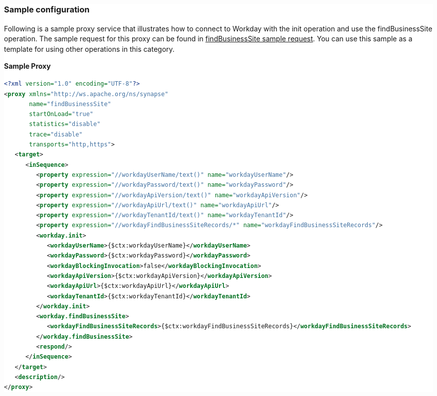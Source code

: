 ### Sample configuration
Following is a sample proxy service that illustrates how to connect to Workday with the init operation and use the findBusinessSite operation. The sample request for this proxy can be found in [findBusinessSite sample request](#find-business-site). You can use this sample as a template for using other operations in this category.

**Sample Proxy**
```xml
<?xml version="1.0" encoding="UTF-8"?>
<proxy xmlns="http://ws.apache.org/ns/synapse"
       name="findBusinessSite"
       startOnLoad="true"
       statistics="disable"
       trace="disable"
       transports="http,https">
   <target>
      <inSequence>
         <property expression="//workdayUserName/text()" name="workdayUserName"/>        
         <property expression="//workdayPassword/text()" name="workdayPassword"/>
         <property expression="//workdayApiVersion/text()" name="workdayApiVersion"/>
         <property expression="//workdayApiUrl/text()" name="workdayApiUrl"/>
         <property expression="//workdayTenantId/text()" name="workdayTenantId"/>
         <property expression="//workdayFindBusinessSiteRecords/*" name="workdayFindBusinessSiteRecords"/>
         <workday.init>
            <workdayUserName>{$ctx:workdayUserName}</workdayUserName>           
            <workdayPassword>{$ctx:workdayPassword}</workdayPassword>
            <workdayBlockingInvocation>false</workdayBlockingInvocation>
            <workdayApiVersion>{$ctx:workdayApiVersion}</workdayApiVersion>
            <workdayApiUrl>{$ctx:workdayApiUrl}</workdayApiUrl>
            <workdayTenantId>{$ctx:workdayTenantId}</workdayTenantId>
         </workday.init>
         <workday.findBusinessSite>
            <workdayFindBusinessSiteRecords>{$ctx:workdayFindBusinessSiteRecords}</workdayFindBusinessSiteRecords>
         </workday.findBusinessSite>
         <respond/>
      </inSequence>
   </target>
   <description/>
</proxy>  
```